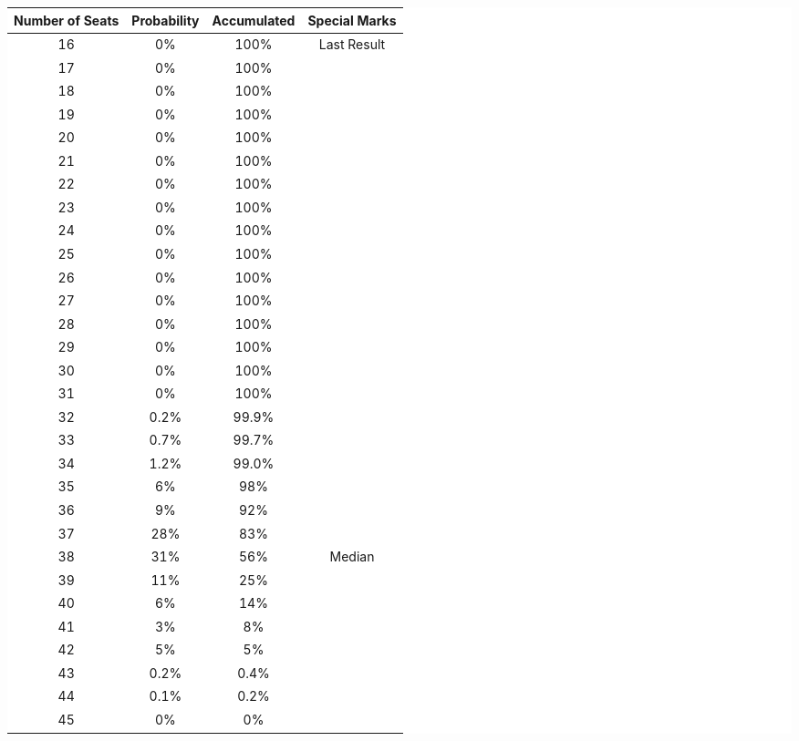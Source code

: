 | Number of Seats | Probability | Accumulated | Special Marks |
|:---------------:|:-----------:|:-----------:|:-------------:|
| 16 | 0% | 100% | Last Result |
| 17 | 0% | 100% |  |
| 18 | 0% | 100% |  |
| 19 | 0% | 100% |  |
| 20 | 0% | 100% |  |
| 21 | 0% | 100% |  |
| 22 | 0% | 100% |  |
| 23 | 0% | 100% |  |
| 24 | 0% | 100% |  |
| 25 | 0% | 100% |  |
| 26 | 0% | 100% |  |
| 27 | 0% | 100% |  |
| 28 | 0% | 100% |  |
| 29 | 0% | 100% |  |
| 30 | 0% | 100% |  |
| 31 | 0% | 100% |  |
| 32 | 0.2% | 99.9% |  |
| 33 | 0.7% | 99.7% |  |
| 34 | 1.2% | 99.0% |  |
| 35 | 6% | 98% |  |
| 36 | 9% | 92% |  |
| 37 | 28% | 83% |  |
| 38 | 31% | 56% | Median |
| 39 | 11% | 25% |  |
| 40 | 6% | 14% |  |
| 41 | 3% | 8% |  |
| 42 | 5% | 5% |  |
| 43 | 0.2% | 0.4% |  |
| 44 | 0.1% | 0.2% |  |
| 45 | 0% | 0% |  |
